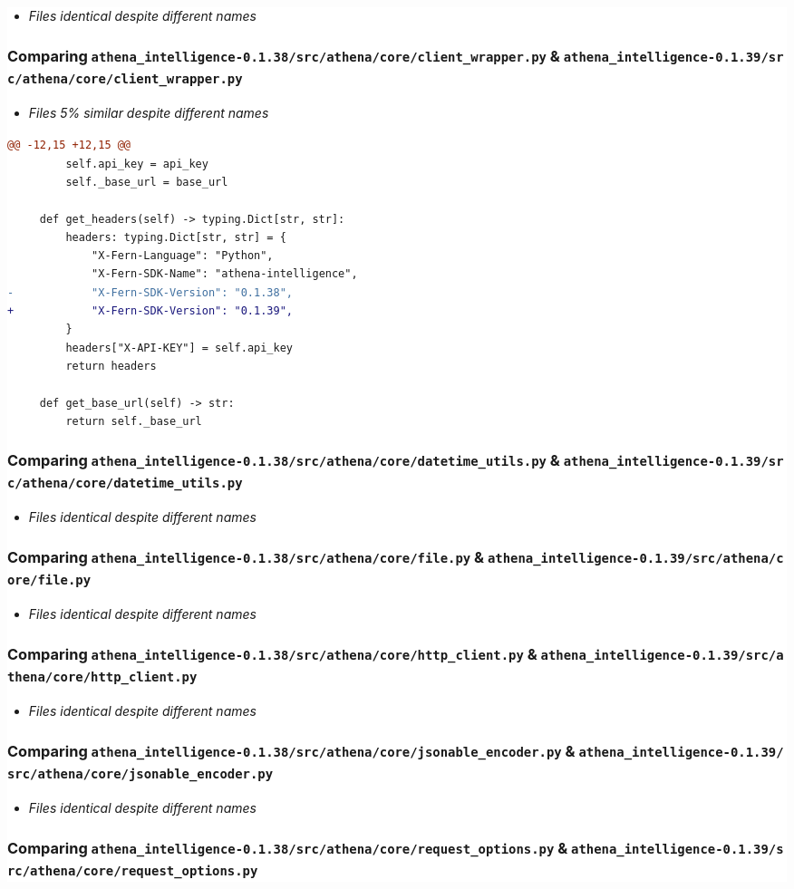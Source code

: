  * *Files identical despite different names*

### Comparing `athena_intelligence-0.1.38/src/athena/core/client_wrapper.py` & `athena_intelligence-0.1.39/src/athena/core/client_wrapper.py`

 * *Files 5% similar despite different names*

```diff
@@ -12,15 +12,15 @@
         self.api_key = api_key
         self._base_url = base_url
 
     def get_headers(self) -> typing.Dict[str, str]:
         headers: typing.Dict[str, str] = {
             "X-Fern-Language": "Python",
             "X-Fern-SDK-Name": "athena-intelligence",
-            "X-Fern-SDK-Version": "0.1.38",
+            "X-Fern-SDK-Version": "0.1.39",
         }
         headers["X-API-KEY"] = self.api_key
         return headers
 
     def get_base_url(self) -> str:
         return self._base_url
```

### Comparing `athena_intelligence-0.1.38/src/athena/core/datetime_utils.py` & `athena_intelligence-0.1.39/src/athena/core/datetime_utils.py`

 * *Files identical despite different names*

### Comparing `athena_intelligence-0.1.38/src/athena/core/file.py` & `athena_intelligence-0.1.39/src/athena/core/file.py`

 * *Files identical despite different names*

### Comparing `athena_intelligence-0.1.38/src/athena/core/http_client.py` & `athena_intelligence-0.1.39/src/athena/core/http_client.py`

 * *Files identical despite different names*

### Comparing `athena_intelligence-0.1.38/src/athena/core/jsonable_encoder.py` & `athena_intelligence-0.1.39/src/athena/core/jsonable_encoder.py`

 * *Files identical despite different names*

### Comparing `athena_intelligence-0.1.38/src/athena/core/request_options.py` & `athena_intelligence-0.1.39/src/athena/core/request_options.py`
